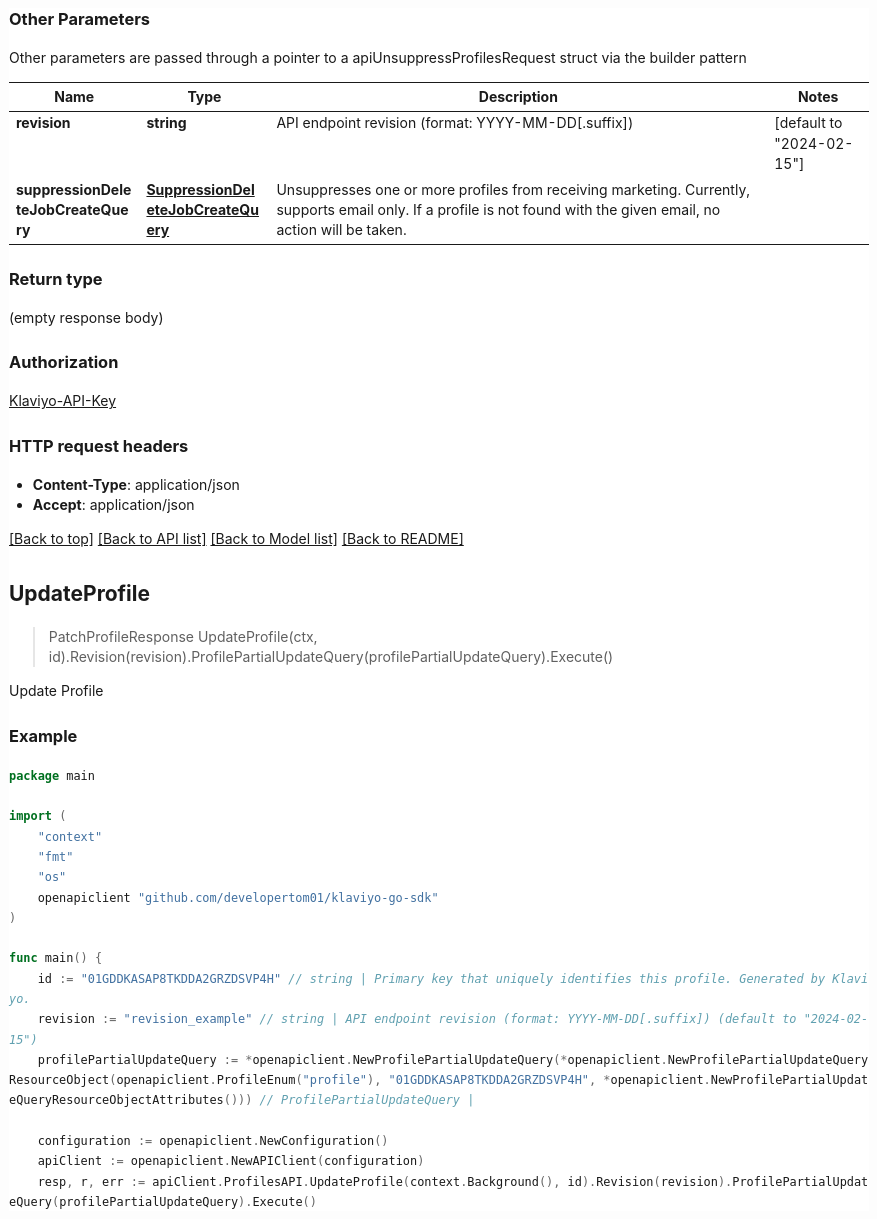 ### Other Parameters

Other parameters are passed through a pointer to a apiUnsuppressProfilesRequest struct via the builder pattern


Name | Type | Description  | Notes
------------- | ------------- | ------------- | -------------
 **revision** | **string** | API endpoint revision (format: YYYY-MM-DD[.suffix]) | [default to &quot;2024-02-15&quot;]
 **suppressionDeleteJobCreateQuery** | [**SuppressionDeleteJobCreateQuery**](SuppressionDeleteJobCreateQuery.md) | Unsuppresses one or more profiles from receiving marketing. Currently, supports email only. If a profile is not found with the given email, no action will be taken. | 

### Return type

 (empty response body)

### Authorization

[Klaviyo-API-Key](../README.md#Klaviyo-API-Key)

### HTTP request headers

- **Content-Type**: application/json
- **Accept**: application/json

[[Back to top]](#) [[Back to API list]](../README.md#documentation-for-api-endpoints)
[[Back to Model list]](../README.md#documentation-for-models)
[[Back to README]](../README.md)


## UpdateProfile

> PatchProfileResponse UpdateProfile(ctx, id).Revision(revision).ProfilePartialUpdateQuery(profilePartialUpdateQuery).Execute()

Update Profile



### Example

```go
package main

import (
	"context"
	"fmt"
	"os"
	openapiclient "github.com/developertom01/klaviyo-go-sdk"
)

func main() {
	id := "01GDDKASAP8TKDDA2GRZDSVP4H" // string | Primary key that uniquely identifies this profile. Generated by Klaviyo.
	revision := "revision_example" // string | API endpoint revision (format: YYYY-MM-DD[.suffix]) (default to "2024-02-15")
	profilePartialUpdateQuery := *openapiclient.NewProfilePartialUpdateQuery(*openapiclient.NewProfilePartialUpdateQueryResourceObject(openapiclient.ProfileEnum("profile"), "01GDDKASAP8TKDDA2GRZDSVP4H", *openapiclient.NewProfilePartialUpdateQueryResourceObjectAttributes())) // ProfilePartialUpdateQuery | 

	configuration := openapiclient.NewConfiguration()
	apiClient := openapiclient.NewAPIClient(configuration)
	resp, r, err := apiClient.ProfilesAPI.UpdateProfile(context.Background(), id).Revision(revision).ProfilePartialUpdateQuery(profilePartialUpdateQuery).Execute()
```